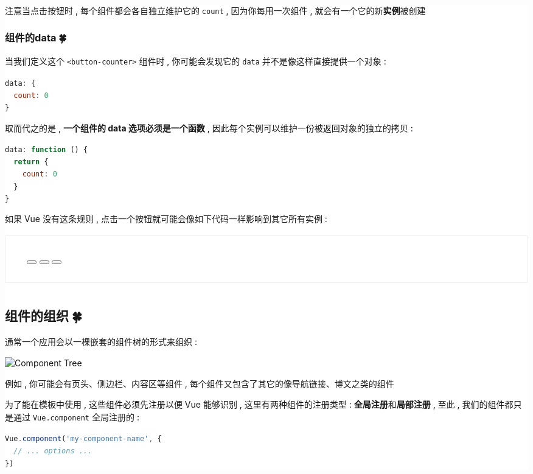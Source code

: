 注意当点击按钮时 , 每个组件都会各自独立维护它的 `count` , 因为你每用一次组件 , 就会有一个它的新**实例**被创建

### 组件的data  🍀

当我们定义这个 `<button-counter>` 组件时 , 你可能会发现它的 `data` 并不是像这样直接提供一个对象 : 

```javascript
data: {
  count: 0
}
```

取而代之的是 , **一个组件的 data 选项必须是一个函数** , 因此每个实例可以维护一份被返回对象的独立的拷贝 : 

```javascript
data: function () {
  return {
    count: 0
  }
}
```

如果 Vue 没有这条规则 , 点击一个按钮就可能会像如下代码一样影响到其它所有实例 : 

<div id="components-demo3" style="border: 1px solid #eee;border-radius: 2px;padding: 25px 35px;margin-top: 1em;margin-bottom: 40px;font-size: 1.2em;line-height: 1.5em;-webkit-user-select: none;user-select: none;overflow-x: auto;">
<alert-box><button></button> <button></button> <button></button></div>

<script>
var buttonCounter2Data = {
  count: 0
};
Vue.component('button-counter2', {
  data: function () {
    return buttonCounter2Data
  },
  template: '<button v-on:click="count++">You clicked me {{ count }} times.</button>'
});
new Vue({ el: '#components-demo3' });
</script>

## 组件的组织  🍀

通常一个应用会以一棵嵌套的组件树的形式来组织 : 

![Component Tree](http://oux34p43l.bkt.clouddn.com/components.png)

例如 , 你可能会有页头、侧边栏、内容区等组件 , 每个组件又包含了其它的像导航链接、博文之类的组件

为了能在模板中使用 , 这些组件必须先注册以便 Vue 能够识别 , 这里有两种组件的注册类型 : **全局注册**和**局部注册** , 至此 , 我们的组件都只是通过 `Vue.component` 全局注册的 : 

```javascript
Vue.component('my-component-name', {
  // ... options ...
})
```
